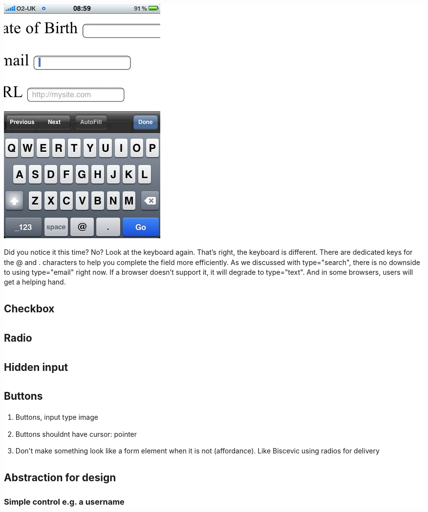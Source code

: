 ![](images/email-ios.png)

Did you notice it this time? No? Look at the keyboard again. That’s right, the keyboard is different. There are dedicated keys for the @ and . characters to help you complete the field more efficiently. As we discussed with type="search", there is no downside to using type="email" right now. If a browser doesn’t support it, it will degrade to type="text". And in some browsers, users will get a helping hand.

## Checkbox
## Radio
## Hidden input
## Buttons

1. Buttons, input type image

2. Buttons shouldnt have cursor: pointer

3. Don't make something look like a form element when it is not (affordance). Like Biscevic using radios for delivery

## Abstraction for design

### Simple control e.g. a username
